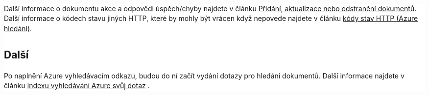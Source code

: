 Další informace o dokumentu akce a odpovědi úspěch/chyby najdete v článku [Přidání, aktualizace nebo odstranění dokumentů](https://msdn.microsoft.com/library/azure/dn798930.aspx). Další informace o kódech stavu jiných HTTP, které by mohly být vrácen když nepovede najdete v článku [kódy stav HTTP (Azure hledání)](https://msdn.microsoft.com/library/azure/dn798925.aspx).

## <a name="next"></a>Další
Po naplnění Azure vyhledávacím odkazu, budou do ní začít vydání dotazy pro hledání dokumentů. Další informace najdete v článku [Indexu vyhledávání Azure svůj dotaz](search-query-overview.md) .
